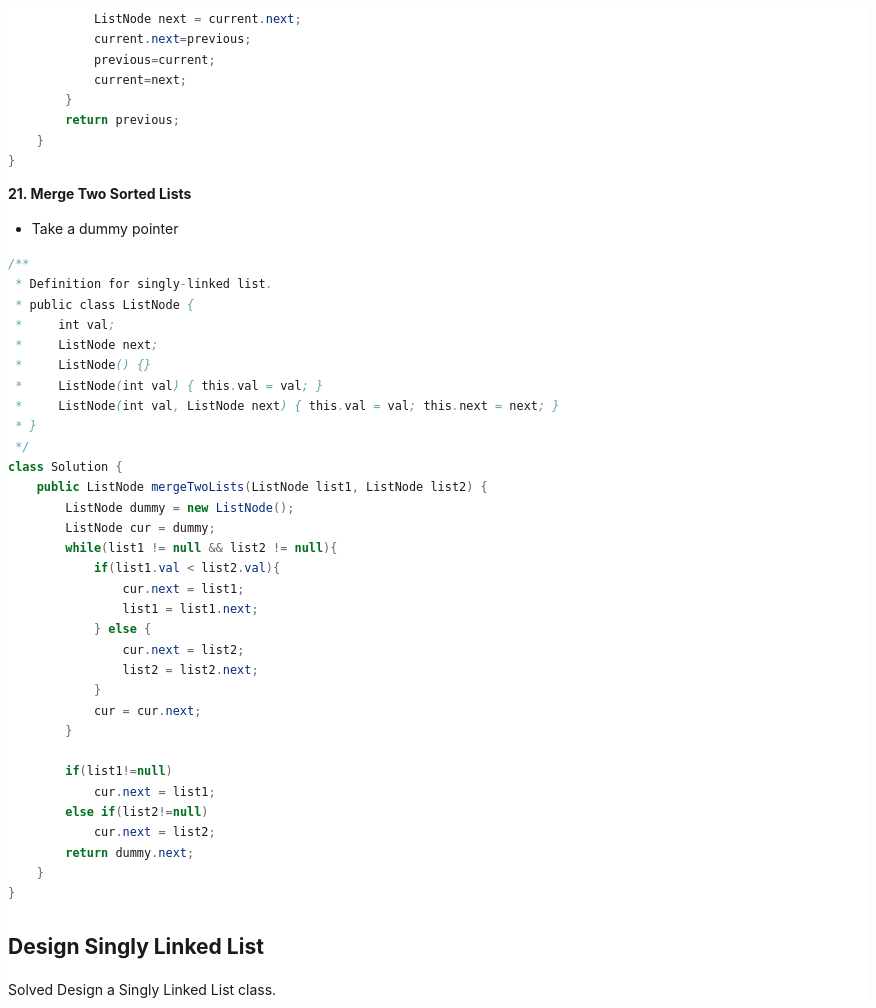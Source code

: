 ```java
            ListNode next = current.next;
            current.next=previous;
            previous=current;
            current=next;
        }
        return previous;
    }
}
```

**21. Merge Two Sorted Lists**
- Take a dummy pointer

```java
/**
 * Definition for singly-linked list.
 * public class ListNode {
 *     int val;
 *     ListNode next;
 *     ListNode() {}
 *     ListNode(int val) { this.val = val; }
 *     ListNode(int val, ListNode next) { this.val = val; this.next = next; }
 * }
 */
class Solution {
    public ListNode mergeTwoLists(ListNode list1, ListNode list2) {
        ListNode dummy = new ListNode();
        ListNode cur = dummy;
        while(list1 != null && list2 != null){
            if(list1.val < list2.val){
                cur.next = list1;
                list1 = list1.next;
            } else {
                cur.next = list2;
                list2 = list2.next;
            }
            cur = cur.next;
        }
        
        if(list1!=null)
            cur.next = list1;
        else if(list2!=null)
            cur.next = list2;
        return dummy.next;
    }
}
```

## Design Singly Linked List
Solved 
Design a Singly Linked List class.
